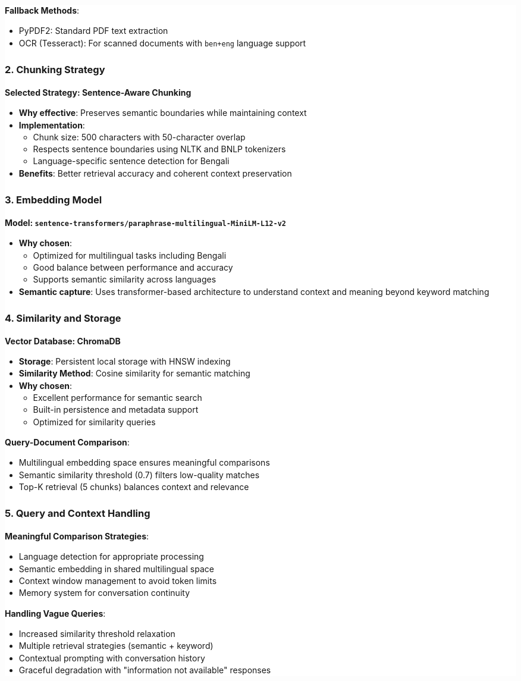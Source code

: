 **Fallback Methods**:
- PyPDF2: Standard PDF text extraction
- OCR (Tesseract): For scanned documents with `ben+eng` language support

### 2. Chunking Strategy

**Selected Strategy: Sentence-Aware Chunking**
- **Why effective**: Preserves semantic boundaries while maintaining context
- **Implementation**: 
  - Chunk size: 500 characters with 50-character overlap
  - Respects sentence boundaries using NLTK and BNLP tokenizers
  - Language-specific sentence detection for Bengali
- **Benefits**: Better retrieval accuracy and coherent context preservation

### 3. Embedding Model

**Model: `sentence-transformers/paraphrase-multilingual-MiniLM-L12-v2`**
- **Why chosen**: 
  - Optimized for multilingual tasks including Bengali
  - Good balance between performance and accuracy
  - Supports semantic similarity across languages
- **Semantic capture**: Uses transformer-based architecture to understand context and meaning beyond keyword matching

### 4. Similarity and Storage

**Vector Database: ChromaDB**
- **Storage**: Persistent local storage with HNSW indexing
- **Similarity Method**: Cosine similarity for semantic matching
- **Why chosen**: 
  - Excellent performance for semantic search
  - Built-in persistence and metadata support
  - Optimized for similarity queries

**Query-Document Comparison**:
- Multilingual embedding space ensures meaningful comparisons
- Semantic similarity threshold (0.7) filters low-quality matches
- Top-K retrieval (5 chunks) balances context and relevance

### 5. Query and Context Handling

**Meaningful Comparison Strategies**:
- Language detection for appropriate processing
- Semantic embedding in shared multilingual space
- Context window management to avoid token limits
- Memory system for conversation continuity

**Handling Vague Queries**:
- Increased similarity threshold relaxation
- Multiple retrieval strategies (semantic + keyword)
- Contextual prompting with conversation history
- Graceful degradation with "information not available" responses
